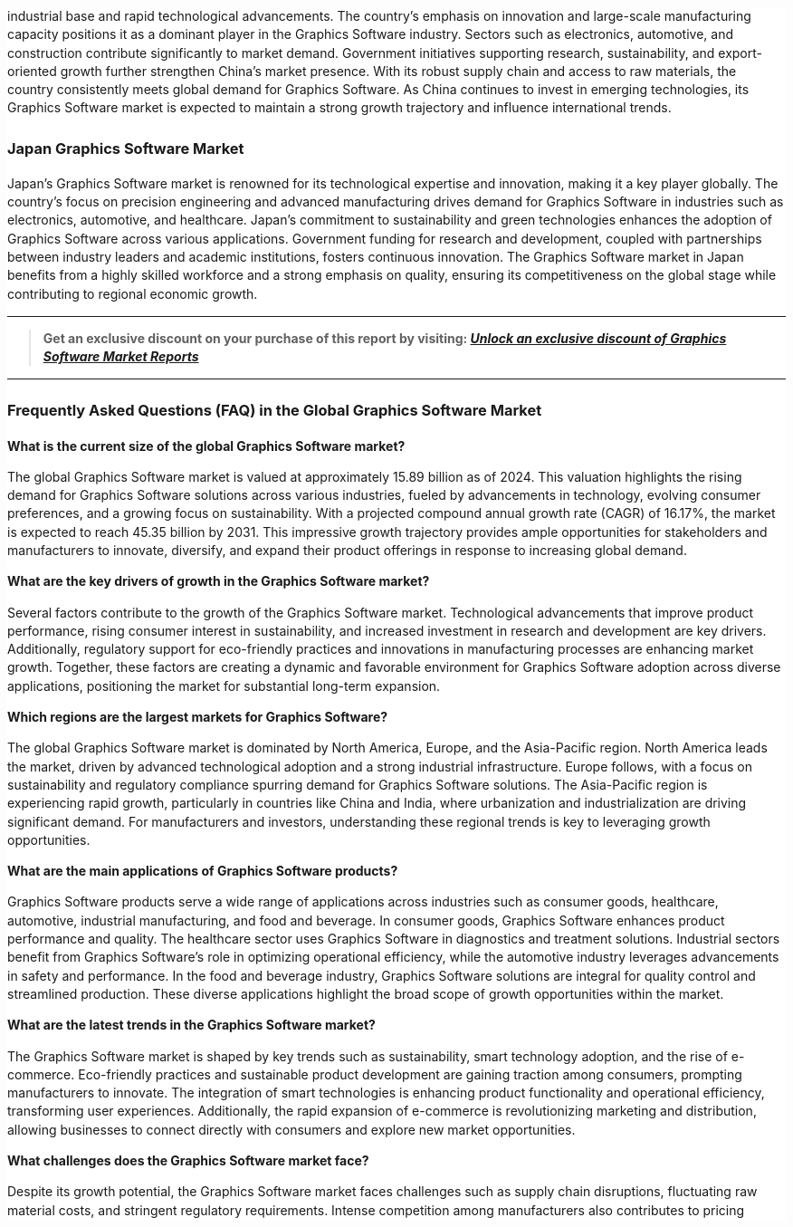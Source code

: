 industrial base and rapid technological advancements. The country&rsquo;s emphasis on innovation and large-scale manufacturing capacity positions it as a dominant player in the Graphics Software industry. Sectors such as electronics, automotive, and construction contribute significantly to market demand. Government initiatives supporting research, sustainability, and export-oriented growth further strengthen China&rsquo;s market presence. With its robust supply chain and access to raw materials, the country consistently meets global demand for Graphics Software. As China continues to invest in emerging technologies, its Graphics Software market is expected to maintain a strong growth trajectory and influence international trends.</p><h3>Japan Graphics Software Market</h3><p>Japan&rsquo;s Graphics Software market is renowned for its technological expertise and innovation, making it a key player globally. The country&rsquo;s focus on precision engineering and advanced manufacturing drives demand for Graphics Software in industries such as electronics, automotive, and healthcare. Japan&rsquo;s commitment to sustainability and green technologies enhances the adoption of Graphics Software across various applications. Government funding for research and development, coupled with partnerships between industry leaders and academic institutions, fosters continuous innovation. The Graphics Software market in Japan benefits from a highly skilled workforce and a strong emphasis on quality, ensuring its competitiveness on the global stage while contributing to regional economic growth.</p><hr /><blockquote><p><strong>Get an exclusive discount on your purchase of this report by visiting: <em><a href="://marketresearchpulse.com/ask-for-discount/85660?utm_source=Github&amp;utm_medium=052">Unlock an exclusive discount of Graphics Software Market Reports</a></em>&nbsp;</strong></p></blockquote><hr /><h3>Frequently Asked Questions (FAQ) in the Global Graphics Software Market</h3><p><strong>What is the current size of the global Graphics Software market?</strong></p><p>The global Graphics Software market is valued at approximately 15.89 billion as of 2024. This valuation highlights the rising demand for Graphics Software solutions across various industries, fueled by advancements in technology, evolving consumer preferences, and a growing focus on sustainability. With a projected compound annual growth rate (CAGR) of 16.17%, the market is expected to reach 45.35 billion by 2031. This impressive growth trajectory provides ample opportunities for stakeholders and manufacturers to innovate, diversify, and expand their product offerings in response to increasing global demand.</p><p><strong>What are the key drivers of growth in the Graphics Software market?</strong></p><p>Several factors contribute to the growth of the Graphics Software market. Technological advancements that improve product performance, rising consumer interest in sustainability, and increased investment in research and development are key drivers. Additionally, regulatory support for eco-friendly practices and innovations in manufacturing processes are enhancing market growth. Together, these factors are creating a dynamic and favorable environment for Graphics Software adoption across diverse applications, positioning the market for substantial long-term expansion.</p><p><strong>Which regions are the largest markets for Graphics Software?</strong></p><p>The global Graphics Software market is dominated by North America, Europe, and the Asia-Pacific region. North America leads the market, driven by advanced technological adoption and a strong industrial infrastructure. Europe follows, with a focus on sustainability and regulatory compliance spurring demand for Graphics Software solutions. The Asia-Pacific region is experiencing rapid growth, particularly in countries like China and India, where urbanization and industrialization are driving significant demand. For manufacturers and investors, understanding these regional trends is key to leveraging growth opportunities.</p><p><strong>What are the main applications of Graphics Software products?</strong></p><p>Graphics Software products serve a wide range of applications across industries such as consumer goods, healthcare, automotive, industrial manufacturing, and food and beverage. In consumer goods, Graphics Software enhances product performance and quality. The healthcare sector uses Graphics Software in diagnostics and treatment solutions. Industrial sectors benefit from Graphics Software&rsquo;s role in optimizing operational efficiency, while the automotive industry leverages advancements in safety and performance. In the food and beverage industry, Graphics Software solutions are integral for quality control and streamlined production. These diverse applications highlight the broad scope of growth opportunities within the market.</p><p><strong>What are the latest trends in the Graphics Software market?</strong></p><p>The Graphics Software market is shaped by key trends such as sustainability, smart technology adoption, and the rise of e-commerce. Eco-friendly practices and sustainable product development are gaining traction among consumers, prompting manufacturers to innovate. The integration of smart technologies is enhancing product functionality and operational efficiency, transforming user experiences. Additionally, the rapid expansion of e-commerce is revolutionizing marketing and distribution, allowing businesses to connect directly with consumers and explore new market opportunities.</p><p><strong>What challenges does the Graphics Software market face?</strong></p><p>Despite its growth potential, the Graphics Software market faces challenges such as supply chain disruptions, fluctuating raw material costs, and stringent regulatory requirements. Intense competition among manufacturers also contributes to pricing